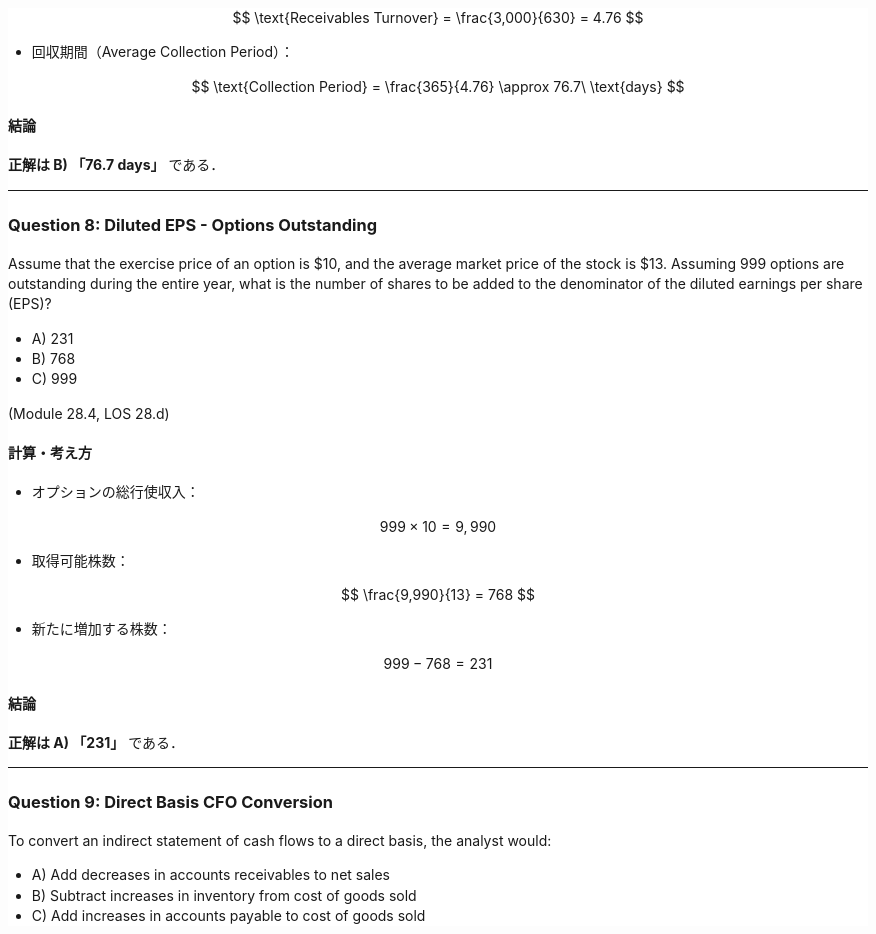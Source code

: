 $$
\text{Receivables Turnover} = \frac{3,000}{630} = 4.76
$$

- 回収期間（Average Collection Period）：

$$
\text{Collection Period} = \frac{365}{4.76} \approx 76.7\ \text{days}
$$

#### **結論**
**正解は B) 「76.7 days」** である．

---

### Question 8: Diluted EPS - Options Outstanding

Assume that the exercise price of an option is \$10, and the average market price of the stock is \$13. Assuming 999 options are outstanding during the entire year, what is the number of shares to be added to the denominator of the diluted earnings per share (EPS)?

- A) 231
- B) 768
- C) 999

(Module 28.4, LOS 28.d)

#### **計算・考え方**
- オプションの総行使収入：

$$
999 \times 10 = 9,990
$$

- 取得可能株数：

$$
\frac{9,990}{13} = 768
$$

- 新たに増加する株数：

$$
999 - 768 = 231
$$

#### **結論**
**正解は A) 「231」** である．

---

### Question 9: Direct Basis CFO Conversion

To convert an indirect statement of cash flows to a direct basis, the analyst would:

- A) Add decreases in accounts receivables to net sales
- B) Subtract increases in inventory from cost of goods sold
- C) Add increases in accounts payable to cost of goods sold
